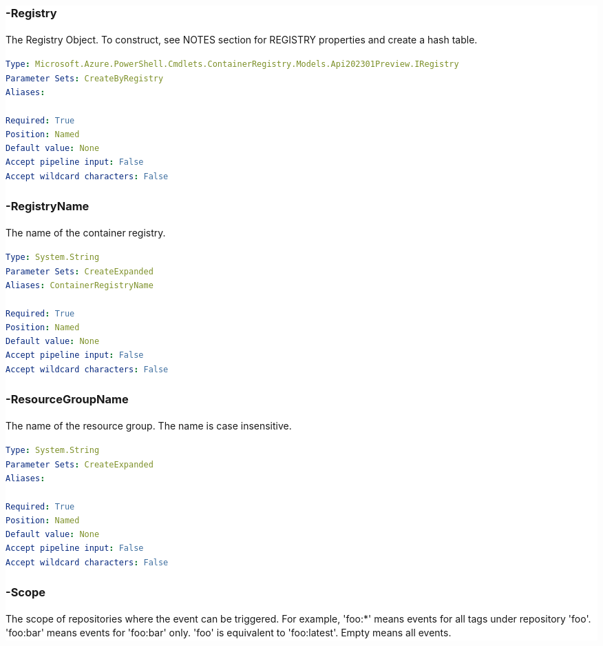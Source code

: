 ### -Registry
The Registry Object.
To construct, see NOTES section for REGISTRY properties and create a hash table.

```yaml
Type: Microsoft.Azure.PowerShell.Cmdlets.ContainerRegistry.Models.Api202301Preview.IRegistry
Parameter Sets: CreateByRegistry
Aliases:

Required: True
Position: Named
Default value: None
Accept pipeline input: False
Accept wildcard characters: False
```

### -RegistryName
The name of the container registry.

```yaml
Type: System.String
Parameter Sets: CreateExpanded
Aliases: ContainerRegistryName

Required: True
Position: Named
Default value: None
Accept pipeline input: False
Accept wildcard characters: False
```

### -ResourceGroupName
The name of the resource group.
The name is case insensitive.

```yaml
Type: System.String
Parameter Sets: CreateExpanded
Aliases:

Required: True
Position: Named
Default value: None
Accept pipeline input: False
Accept wildcard characters: False
```

### -Scope
The scope of repositories where the event can be triggered.
For example, 'foo:*' means events for all tags under repository 'foo'.
'foo:bar' means events for 'foo:bar' only.
'foo' is equivalent to 'foo:latest'.
Empty means all events.
